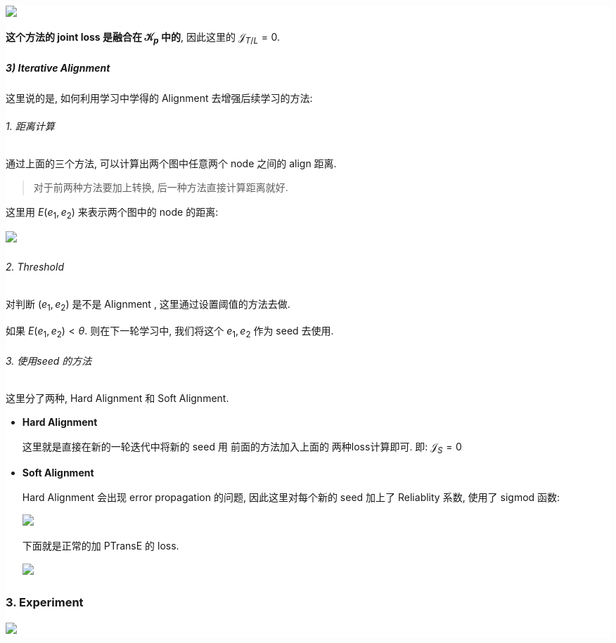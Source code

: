   ![](./pictures/36)

  **这个方法的 joint loss 是融合在 $\mathcal{K}_p$ 中的**, 因此这里的 $\mathcal{J}_{T/L}=0$.



##### 3) Iterative Alignment

这里说的是, 如何利用学习中学得的 Alignment 去增强后续学习的方法:

###### 1. 距离计算

通过上面的三个方法, 可以计算出两个图中任意两个 node 之间的 align 距离. 

> 对于前两种方法要加上转换, 后一种方法直接计算距离就好.

这里用 $E(e_1,e_2)$ 来表示两个图中的 node 的距离:

![](./pictures/38)

###### 2. Threshold

对判断 $(e_1,e_2)$ 是不是 Alignment , 这里通过设置阈值的方法去做. 

如果 $E(e_1,e_2) < \theta$. 则在下一轮学习中, 我们将这个 $e_1,e_2$ 作为 seed 去使用. 

###### 3. 使用seed 的方法

这里分了两种, Hard Alignment 和 Soft Alignment.

- **Hard Alignment**

  这里就是直接在新的一轮迭代中将新的 seed 用 前面的方法加入上面的 两种loss计算即可. 即: $\mathcal{J}_S=0$

- **Soft Alignment**

  Hard Alignment 会出现 error propagation 的问题, 因此这里对每个新的 seed 加上了 Reliablity 系数, 使用了 sigmod 函数:

  ![](./pictures/39)

  下面就是正常的加 PTransE 的 loss. 

  ![](./pictures/40)



### 3. Experiment

![](./pictures/41)





